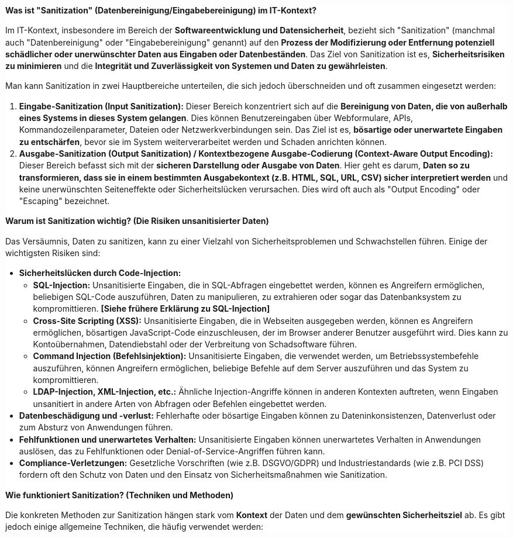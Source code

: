 


**Was ist "Sanitization" (Datenbereinigung/Eingabebereinigung) im IT-Kontext?**

Im IT-Kontext, insbesondere im Bereich der **Softwareentwicklung und Datensicherheit**, bezieht sich "Sanitization" (manchmal auch "Datenbereinigung" oder "Eingabebereinigung" genannt) auf den **Prozess der Modifizierung oder Entfernung potenziell schädlicher oder unerwünschter Daten aus Eingaben oder Datenbeständen**. Das Ziel von Sanitization ist es, **Sicherheitsrisiken zu minimieren** und die **Integrität und Zuverlässigkeit von Systemen und Daten zu gewährleisten**.

Man kann Sanitization in zwei Hauptbereiche unterteilen, die sich jedoch überschneiden und oft zusammen eingesetzt werden:

1. **Eingabe-Sanitization (Input Sanitization):** Dieser Bereich konzentriert sich auf die **Bereinigung von Daten, die von außerhalb eines Systems in dieses System gelangen**. Dies können Benutzereingaben über Webformulare, APIs, Kommandozeilenparameter, Dateien oder Netzwerkverbindungen sein. Das Ziel ist es, **bösartige oder unerwartete Eingaben zu entschärfen**, bevor sie im System weiterverarbeitet werden und Schaden anrichten können.
2. **Ausgabe-Sanitization (Output Sanitization) / Kontextbezogene Ausgabe-Codierung (Context-Aware Output Encoding):** Dieser Bereich befasst sich mit der **sicheren Darstellung oder Ausgabe von Daten**. Hier geht es darum, **Daten so zu transformieren, dass sie in einem bestimmten Ausgabekontext (z.B. HTML, SQL, URL, CSV) sicher interpretiert werden** und keine unerwünschten Seiteneffekte oder Sicherheitslücken verursachen. Dies wird oft auch als "Output Encoding" oder "Escaping" bezeichnet.

**Warum ist Sanitization wichtig? (Die Risiken unsanitisierter Daten)**

Das Versäumnis, Daten zu sanitizen, kann zu einer Vielzahl von Sicherheitsproblemen und Schwachstellen führen. Einige der wichtigsten Risiken sind:

- **Sicherheitslücken durch Code-Injection:**
    - **SQL-Injection:** Unsanitisierte Eingaben, die in SQL-Abfragen eingebettet werden, können es Angreifern ermöglichen, beliebigen SQL-Code auszuführen, Daten zu manipulieren, zu extrahieren oder sogar das Datenbanksystem zu kompromittieren. **[Siehe frühere Erklärung zu SQL-Injection]**
    - **Cross-Site Scripting (XSS):** Unsanitisierte Eingaben, die in Webseiten ausgegeben werden, können es Angreifern ermöglichen, bösartigen JavaScript-Code einzuschleusen, der im Browser anderer Benutzer ausgeführt wird. Dies kann zu Kontoübernahmen, Datendiebstahl oder der Verbreitung von Schadsoftware führen.
    - **Command Injection (Befehlsinjektion):** Unsanitisierte Eingaben, die verwendet werden, um Betriebssystembefehle auszuführen, können Angreifern ermöglichen, beliebige Befehle auf dem Server auszuführen und das System zu kompromittieren.
    - **LDAP-Injection, XML-Injection, etc.:** Ähnliche Injection-Angriffe können in anderen Kontexten auftreten, wenn Eingaben unsanitiert in andere Arten von Abfragen oder Befehlen eingebettet werden.
- **Datenbeschädigung und -verlust:** Fehlerhafte oder bösartige Eingaben können zu Dateninkonsistenzen, Datenverlust oder zum Absturz von Anwendungen führen.
- **Fehlfunktionen und unerwartetes Verhalten:** Unsanitisierte Eingaben können unerwartetes Verhalten in Anwendungen auslösen, das zu Fehlfunktionen oder Denial-of-Service-Angriffen führen kann.
- **Compliance-Verletzungen:** Gesetzliche Vorschriften (wie z.B. DSGVO/GDPR) und Industriestandards (wie z.B. PCI DSS) fordern oft den Schutz von Daten und den Einsatz von Sicherheitsmaßnahmen wie Sanitization.

**Wie funktioniert Sanitization? (Techniken und Methoden)**

Die konkreten Methoden zur Sanitization hängen stark vom **Kontext** der Daten und dem **gewünschten Sicherheitsziel** ab. Es gibt jedoch einige allgemeine Techniken, die häufig verwendet werden:
